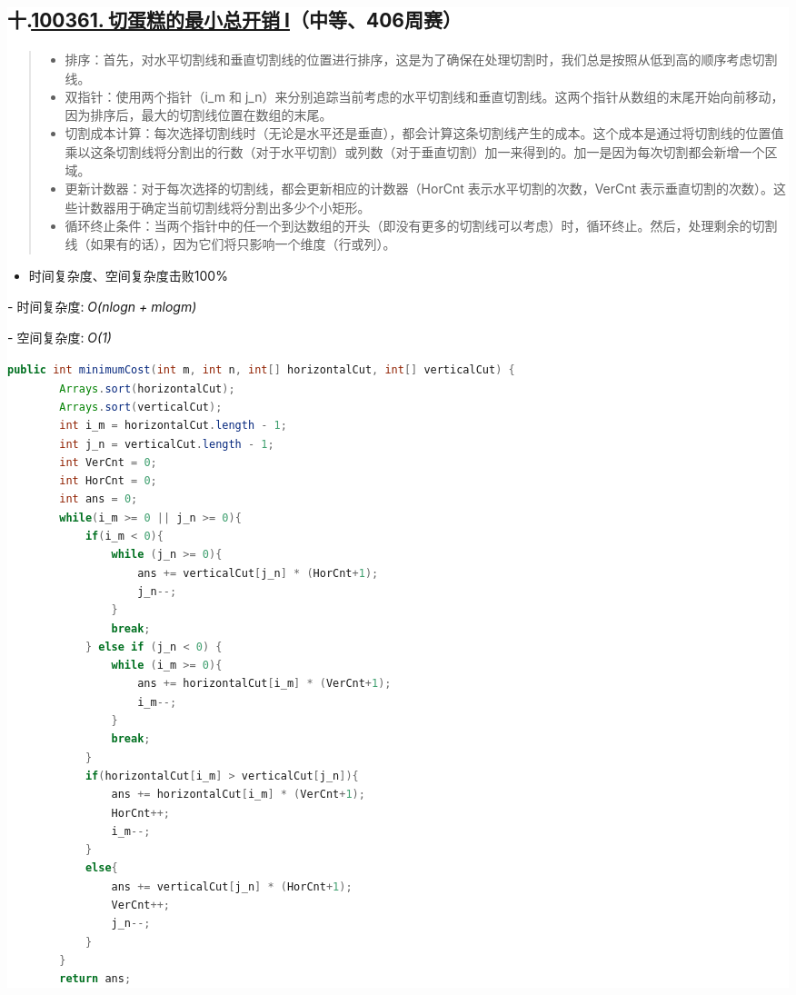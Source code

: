 ## 十.[100361. 切蛋糕的最小总开销 I](https://leetcode.cn/problems/minimum-cost-for-cutting-cake-i/description/)（中等、406周赛）

> + 排序：首先，对水平切割线和垂直切割线的位置进行排序，这是为了确保在处理切割时，我们总是按照从低到高的顺序考虑切割线。
> + 双指针：使用两个指针（i_m 和 j_n）来分别追踪当前考虑的水平切割线和垂直切割线。这两个指针从数组的末尾开始向前移动，因为排序后，最大的切割线位置在数组的末尾。
> + 切割成本计算：每次选择切割线时（无论是水平还是垂直），都会计算这条切割线产生的成本。这个成本是通过将切割线的位置值乘以这条切割线将分割出的行数（对于水平切割）或列数（对于垂直切割）加一来得到的。加一是因为每次切割都会新增一个区域。
> + 更新计数器：对于每次选择的切割线，都会更新相应的计数器（HorCnt 表示水平切割的次数，VerCnt 表示垂直切割的次数）。这些计数器用于确定当前切割线将分割出多少个小矩形。
> + 循环终止条件：当两个指针中的任一个到达数组的开头（即没有更多的切割线可以考虑）时，循环终止。然后，处理剩余的切割线（如果有的话），因为它们将只影响一个维度（行或列）。

+ 时间复杂度、空间复杂度击败100%

\- 时间复杂度: *O(nlogn + mlogm)*

\- 空间复杂度: *O(1)*

``````JAVA
public int minimumCost(int m, int n, int[] horizontalCut, int[] verticalCut) {
        Arrays.sort(horizontalCut);
        Arrays.sort(verticalCut);
        int i_m = horizontalCut.length - 1;
        int j_n = verticalCut.length - 1;
        int VerCnt = 0;
        int HorCnt = 0;
        int ans = 0;
        while(i_m >= 0 || j_n >= 0){
            if(i_m < 0){
                while (j_n >= 0){
                    ans += verticalCut[j_n] * (HorCnt+1);
                    j_n--;
                }
                break;
            } else if (j_n < 0) {
                while (i_m >= 0){
                    ans += horizontalCut[i_m] * (VerCnt+1);
                    i_m--;
                }
                break;
            }
            if(horizontalCut[i_m] > verticalCut[j_n]){
                ans += horizontalCut[i_m] * (VerCnt+1);
                HorCnt++;
                i_m--;
            }
            else{
                ans += verticalCut[j_n] * (HorCnt+1);
                VerCnt++;
                j_n--;
            }
        }
        return ans;
``````
